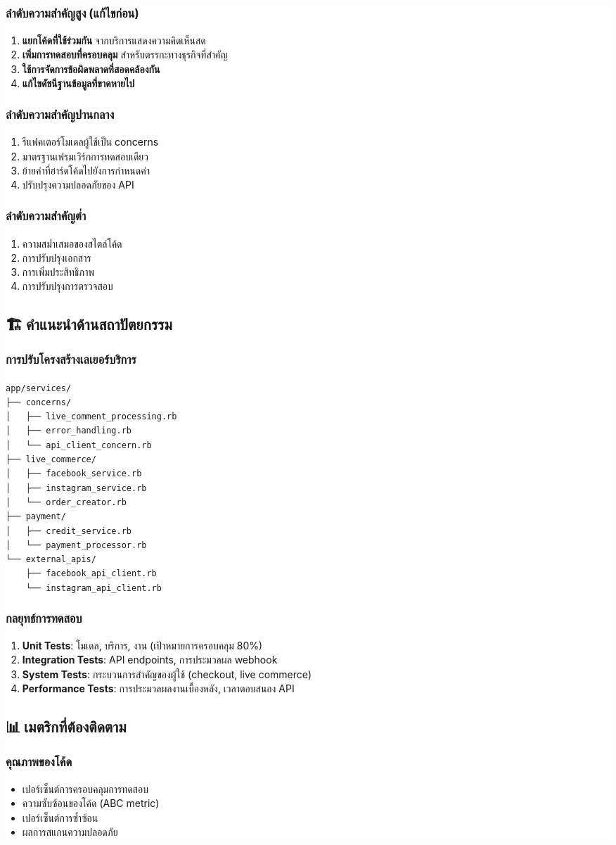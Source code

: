 ### ลำดับความสำคัญสูง (แก้ไขก่อน)
1. **แยกโค้ดที่ใช้ร่วมกัน** จากบริการแสดงความคิดเห็นสด
2. **เพิ่มการทดสอบที่ครอบคลุม** สำหรับตรรกะทางธุรกิจที่สำคัญ
3. **ใช้การจัดการข้อผิดพลาดที่สอดคล้องกัน**
4. **แก้ไขดัชนีฐานข้อมูลที่ขาดหายไป**

### ลำดับความสำคัญปานกลาง
1. รีแฟคเตอร์โมเดลผู้ใช้เป็น concerns
2. มาตรฐานเฟรมเวิร์กการทดสอบเดียว
3. ย้ายค่าที่ฮาร์ดโค้ดไปยังการกำหนดค่า
4. ปรับปรุงความปลอดภัยของ API

### ลำดับความสำคัญต่ำ
1. ความสม่ำเสมอของสไตล์โค้ด
2. การปรับปรุงเอกสาร
3. การเพิ่มประสิทธิภาพ
4. การปรับปรุงการตรวจสอบ

## 🏗️ คำแนะนำด้านสถาปัตยกรรม

### การปรับโครงสร้างเลเยอร์บริการ

```
app/services/
├── concerns/
│   ├── live_comment_processing.rb
│   ├── error_handling.rb
│   └── api_client_concern.rb
├── live_commerce/
│   ├── facebook_service.rb
│   ├── instagram_service.rb
│   └── order_creator.rb
├── payment/
│   ├── credit_service.rb
│   └── payment_processor.rb
└── external_apis/
    ├── facebook_api_client.rb
    └── instagram_api_client.rb
```

### กลยุทธ์การทดสอบ

1. **Unit Tests**: โมเดล, บริการ, งาน (เป้าหมายการครอบคลุม 80%)
2. **Integration Tests**: API endpoints, การประมวลผล webhook
3. **System Tests**: กระบวนการสำคัญของผู้ใช้ (checkout, live commerce)
4. **Performance Tests**: การประมวลผลงานเบื้องหลัง, เวลาตอบสนอง API

## 📊 เมตริกที่ต้องติดตาม

### คุณภาพของโค้ด
- เปอร์เซ็นต์การครอบคลุมการทดสอบ
- ความซับซ้อนของโค้ด (ABC metric)
- เปอร์เซ็นต์การซ้ำซ้อน
- ผลการสแกนความปลอดภัย
